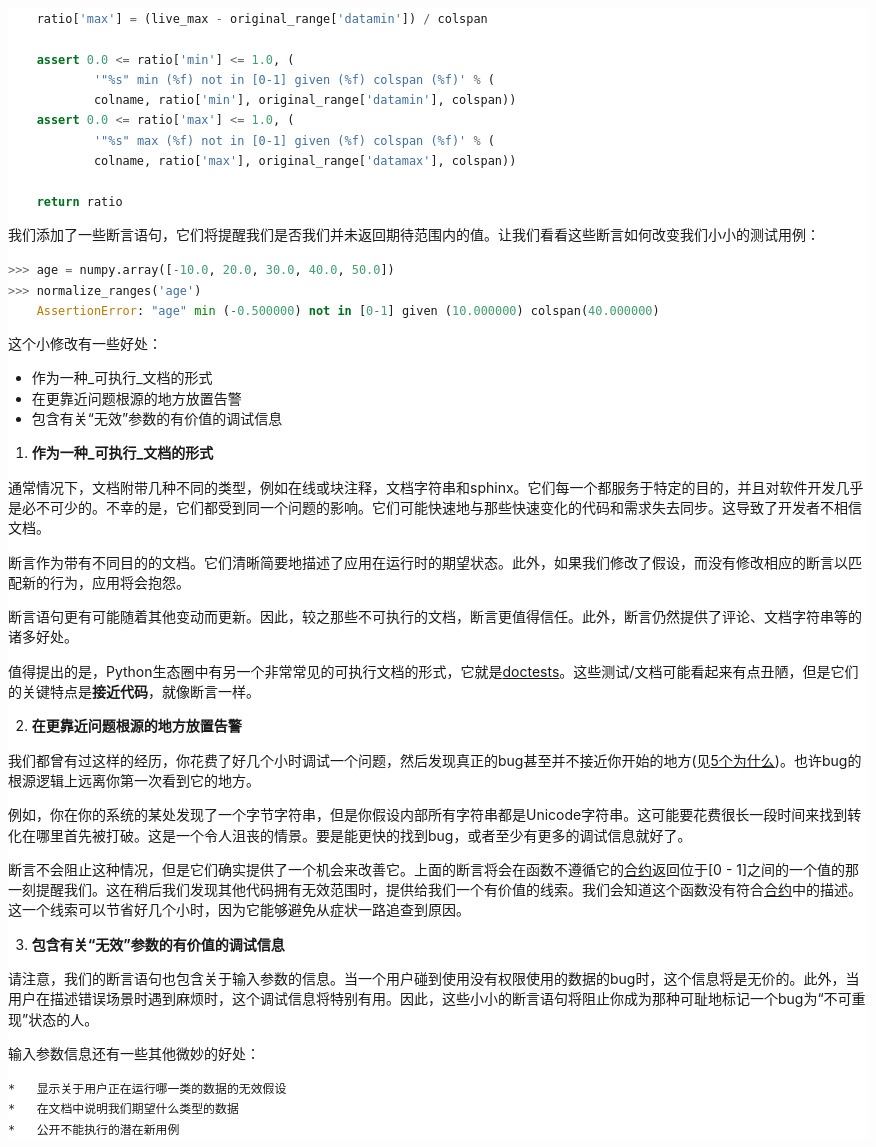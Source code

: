 ```py
    ratio['max'] = (live_max - original_range['datamin']) / colspan

    assert 0.0 <= ratio['min'] <= 1.0, (
            '"%s" min (%f) not in [0-1] given (%f) colspan (%f)' % (
            colname, ratio['min'], original_range['datamin'], colspan))
    assert 0.0 <= ratio['max'] <= 1.0, (
            '"%s" max (%f) not in [0-1] given (%f) colspan (%f)' % (
            colname, ratio['max'], original_range['datamax'], colspan))

    return ratio
```

我们添加了一些断言语句，它们将提醒我们是否我们并未返回期待范围内的值。让我们看看这些断言如何改变我们小小的测试用例：
```py
>>> age = numpy.array([-10.0, 20.0, 30.0, 40.0, 50.0])
>>> normalize_ranges('age')
    AssertionError: "age" min (-0.500000) not in [0-1] given (10.000000) colspan(40.000000)
```

这个小修改有一些好处：

*   作为一种_可执行_文档的形式
*   在更靠近问题根源的地方放置告警
*   包含有关“无效”参数的有价值的调试信息

1.  **作为一种_可执行_文档的形式**

通常情况下，文档附带几种不同的类型，例如在线或块注释，文档字符串和sphinx。它们每一个都服务于特定的目的，并且对软件开发几乎是必不可少的。不幸的是，它们都受到同一个问题的影响。它们可能快速地与那些快速变化的代码和需求失去同步。这导致了开发者不相信文档。

断言作为带有不同目的的文档。它们清晰简要地描述了应用在运行时的期望状态。此外，如果我们修改了假设，而没有修改相应的断言以匹配新的行为，应用将会抱怨。

断言语句更有可能随着其他变动而更新。因此，较之那些不可执行的文档，断言更值得信任。此外，断言仍然提供了评论、文档字符串等的诸多好处。

值得提出的是，Python生态圈中有另一个非常常见的可执行文档的形式，它就是[doctests](http://docs.python.org/2/library/doctest.html)。这些测试/文档可能看起来有点丑陋，但是它们的关键特点是**接近代码**，就像断言一样。

2.  **在更靠近问题根源的地方放置告警**

我们都曾有过这样的经历，你花费了好几个小时调试一个问题，然后发现真正的bug甚至并不接近你开始的地方(见[5个为什么](http://en.wikipedia.org/wiki/5_Whys))。也许bug的根源逻辑上远离你第一次看到它的地方。

例如，你在你的系统的某处发现了一个字节字符串，但是你假设内部所有字符串都是Unicode字符串。这可能要花费很长一段时间来找到转化在哪里首先被打破。这是一个令人沮丧的情景。要是能更快的找到bug，或者至少有更多的调试信息就好了。

断言不会阻止这种情况，但是它们确实提供了一个机会来改善它。上面的断言将会在函数不遵循它的[合约](http://en.wikipedia.org/wiki/Design_by_contract)返回位于[0 - 1]之间的一个值的那一刻提醒我们。这在稍后我们发现其他代码拥有无效范围时，提供给我们一个有价值的线索。我们会知道这个函数没有符合[合约](http://en.wikipedia.org/wiki/Design_by_contract)中的描述。这一个线索可以节省好几个小时，因为它能够避免从症状一路追查到原因。

3.  **包含有关“无效”参数的有价值的调试信息**

请注意，我们的断言语句也包含关于输入参数的信息。当一个用户碰到使用没有权限使用的数据的bug时，这个信息将是无价的。此外，当用户在描述错误场景时遇到麻烦时，这个调试信息将特别有用。因此，这些小小的断言语句将阻止你成为那种可耻地标记一个bug为“不可重现”状态的人。

输入参数信息还有一些其他微妙的好处：

    *   显示关于用户正在运行哪一类的数据的无效假设
    *   在文档中说明我们期望什么类型的数据
    *   公开不能执行的潜在新用例
